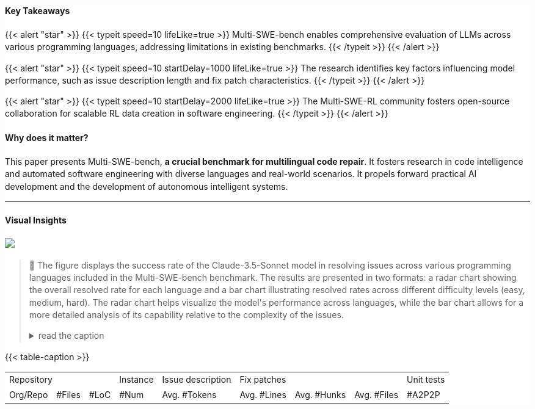 
#### Key Takeaways

{{< alert "star" >}}
{{< typeit speed=10 lifeLike=true >}} Multi-SWE-bench enables comprehensive evaluation of LLMs across various programming languages, addressing limitations in existing benchmarks. {{< /typeit >}}
{{< /alert >}}

{{< alert "star" >}}
{{< typeit speed=10 startDelay=1000 lifeLike=true >}} The research identifies key factors influencing model performance, such as issue description length and fix patch characteristics. {{< /typeit >}}
{{< /alert >}}

{{< alert "star" >}}
{{< typeit speed=10 startDelay=2000 lifeLike=true >}} The Multi-SWE-RL community fosters open-source collaboration for scalable RL data creation in software engineering. {{< /typeit >}}
{{< /alert >}}

#### Why does it matter?
This paper presents Multi-SWE-bench, **a crucial benchmark for multilingual code repair**. It fosters research in code intelligence and automated software engineering with diverse languages and real-world scenarios. It propels forward practical AI development and the development of autonomous intelligent systems.

------
#### Visual Insights



![](https://arxiv.org/html/2504.02605/x1.png)

> 🔼 The figure displays the success rate of the Claude-3.5-Sonnet model in resolving issues across various programming languages included in the Multi-SWE-bench benchmark.  The results are presented in two formats: a radar chart showing the overall resolved rate for each language and a bar chart illustrating resolved rates across different difficulty levels (easy, medium, hard). The radar chart helps visualize the model's performance across languages, while the bar chart allows for a more detailed analysis of its capability relative to the complexity of the issues.
> <details><summary>read the caption</summary></details>





{{< table-caption >}}
<table class="ltx_tabular ltx_align_middle" id="S3.T1.9.1">
<tr class="ltx_tr" id="S3.T1.9.1.1">
<td class="ltx_td ltx_align_center ltx_border_r ltx_border_tt" colspan="3" id="S3.T1.9.1.1.1"><span class="ltx_text ltx_font_bold" id="S3.T1.9.1.1.1.1">Repository</span></td>
<td class="ltx_td ltx_align_center ltx_border_r ltx_border_tt" id="S3.T1.9.1.1.2"><span class="ltx_text ltx_font_bold" id="S3.T1.9.1.1.2.1">Instance</span></td>
<td class="ltx_td ltx_align_center ltx_border_r ltx_border_tt" id="S3.T1.9.1.1.3"><span class="ltx_text ltx_font_bold" id="S3.T1.9.1.1.3.1">Issue description</span></td>
<td class="ltx_td ltx_align_center ltx_border_r ltx_border_tt" colspan="3" id="S3.T1.9.1.1.4"><span class="ltx_text ltx_font_bold" id="S3.T1.9.1.1.4.1">Fix patches</span></td>
<td class="ltx_td ltx_align_center ltx_border_tt" colspan="3" id="S3.T1.9.1.1.5"><span class="ltx_text ltx_font_bold" id="S3.T1.9.1.1.5.1">Unit tests</span></td>
</tr>
<tr class="ltx_tr" id="S3.T1.9.1.2">
<td class="ltx_td ltx_align_left ltx_border_t" id="S3.T1.9.1.2.1">Org/Repo</td>
<td class="ltx_td ltx_align_center ltx_border_t" id="S3.T1.9.1.2.2">#Files</td>
<td class="ltx_td ltx_align_center ltx_border_r ltx_border_t" id="S3.T1.9.1.2.3">#LoC</td>
<td class="ltx_td ltx_align_center ltx_border_r ltx_border_t" id="S3.T1.9.1.2.4">#Num</td>
<td class="ltx_td ltx_align_center ltx_border_r ltx_border_t" id="S3.T1.9.1.2.5">Avg. #Tokens</td>
<td class="ltx_td ltx_align_center ltx_border_t" id="S3.T1.9.1.2.6">Avg. #Lines</td>
<td class="ltx_td ltx_align_center ltx_border_t" id="S3.T1.9.1.2.7">Avg. #Hunks</td>
<td class="ltx_td ltx_align_center ltx_border_r ltx_border_t" id="S3.T1.9.1.2.8">Avg. #Files</td>
<td class="ltx_td ltx_align_center ltx_border_t" id="S3.T1.9.1.2.9">#A2P2P</td>